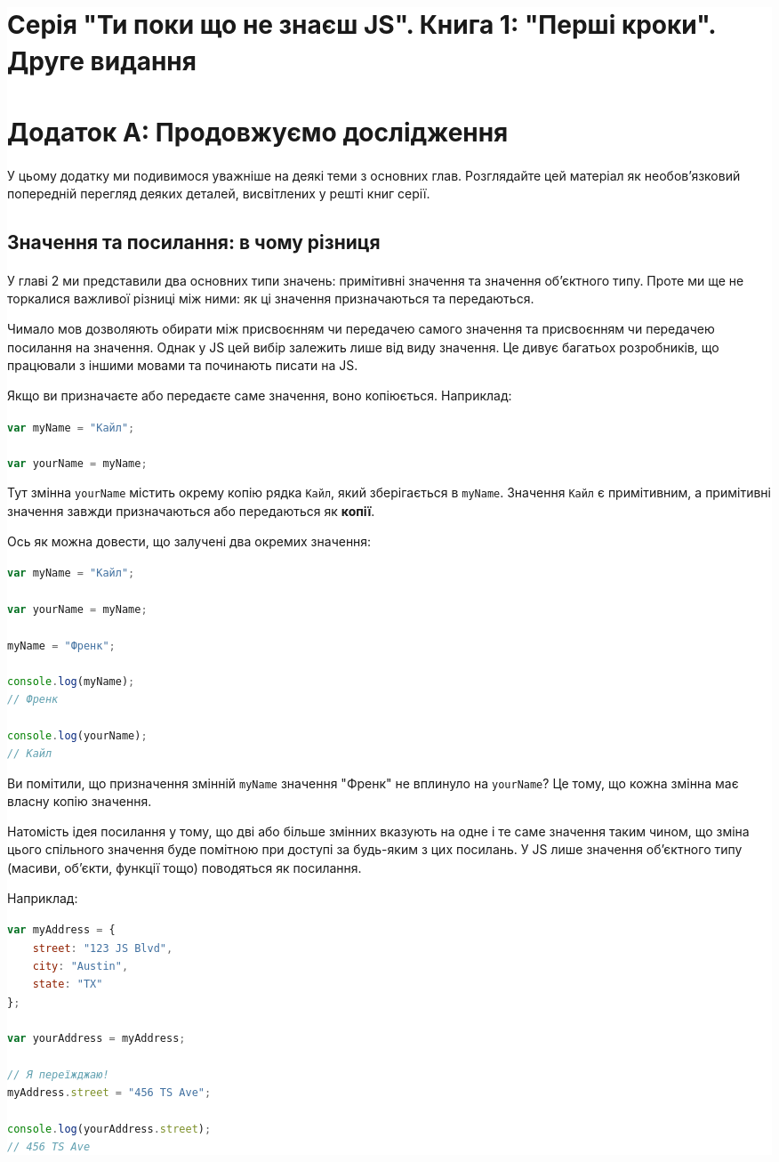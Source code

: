 # Серія "Ти поки що не знаєш JS". Книга 1: "Перші кроки". Друге видання
# Додаток A: Продовжуємо дослідження

У цьому додатку ми подивимося уважніше на деякі теми з основних глав. Розглядайте цей матеріал як необов’язковий попередній перегляд деяких деталей, висвітлених у решті книг серії.

## Значення та посилання: в чому різниця

У главі 2 ми представили два основних типи значень: примітивні значення та значення об’єктного типу. Проте ми ще не торкалися важливої різниці між ними: як ці значення призначаються та передаються.

Чимало мов дозволяють обирати між присвоєнням чи передачею самого значення та присвоєнням чи передачею посилання на значення. Однак у JS цей вибір залежить лише від виду значення. Це дивує багатьох розробників, що працювали з іншими мовами та починають писати на JS.

Якщо ви призначаєте або передаєте саме значення, воно копіюється. Наприклад:

```js
var myName = "Кайл";

var yourName = myName;
```

Тут змінна `yourName` містить окрему копію рядка `Кайл`, який зберігається в `myName`. Значення `Кайл` є примітивним, а примітивні значення завжди призначаються або передаються як **копії**.

Ось як можна довести, що залучені два окремих значення:

```js
var myName = "Кайл";

var yourName = myName;

myName = "Френк";

console.log(myName);
// Френк

console.log(yourName);
// Кайл
```

Ви помітили, що призначення змінній `myName` значення "Френк" не вплинуло на `yourName`? Це тому, що кожна змінна має власну копію значення.

Натомість ідея посилання у тому, що дві або більше змінних вказують на одне і те саме значення таким чином, що зміна цього спільного значення буде помітною при доступі за будь-яким з цих посилань. У JS лише значення об’єктного типу (масиви, об’єкти, функції тощо) поводяться як посилання.

Наприклад:

```js
var myAddress = {
    street: "123 JS Blvd",
    city: "Austin",
    state: "TX"
};

var yourAddress = myAddress;

// Я переїжджаю!
myAddress.street = "456 TS Ave";

console.log(yourAddress.street);
// 456 TS Ave
```